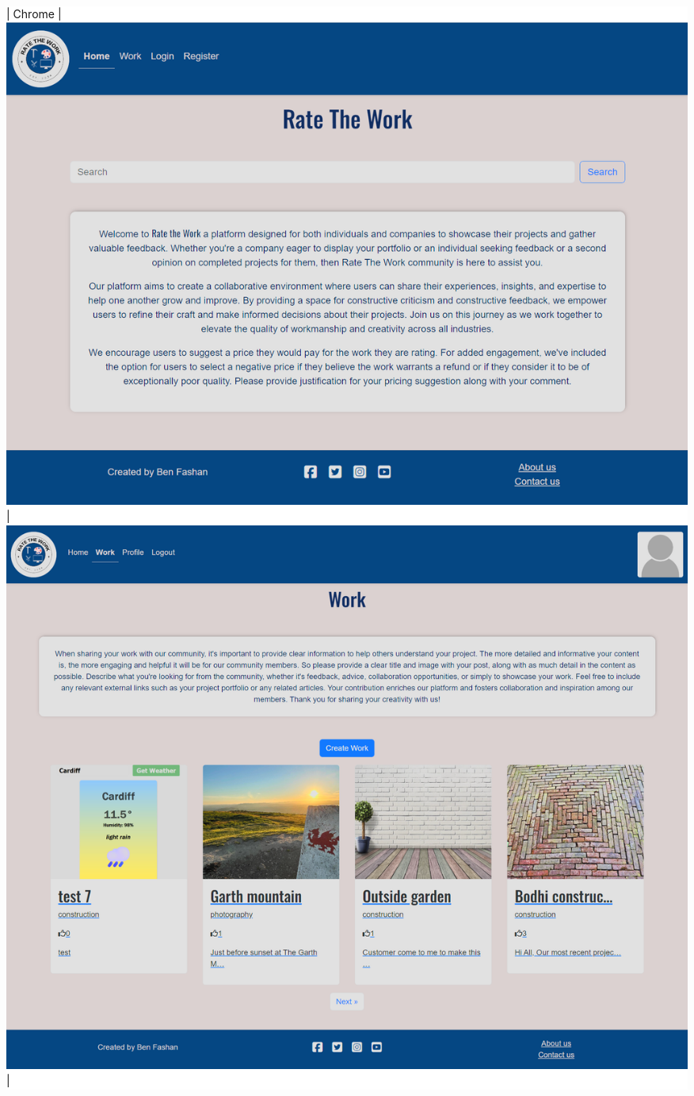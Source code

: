 | Chrome | ![screenshot](documentation/browsers/browser-chrome-home.png) | ![screenshot](documentation/browsers/browser-chrome-work.png) |